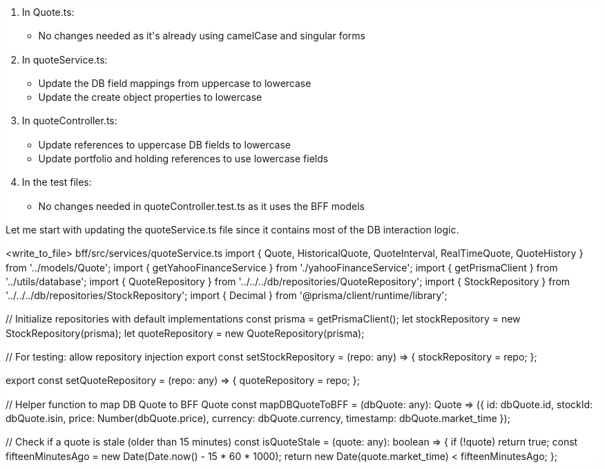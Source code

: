 1. In Quote.ts:
   - No changes needed as it's already using camelCase and singular forms

2. In quoteService.ts:
   - Update the DB field mappings from uppercase to lowercase
   - Update the create object properties to lowercase

3. In quoteController.ts:
   - Update references to uppercase DB fields to lowercase
   - Update portfolio and holding references to use lowercase fields

4. In the test files:
   - No changes needed in quoteController.test.ts as it uses the BFF models

Let me start with updating the quoteService.ts file since it contains most of the DB interaction logic.
</thinking>

<write_to_file>
<path>bff/src/services/quoteService.ts</path>
<content>import { Quote, HistoricalQuote, QuoteInterval, RealTimeQuote, QuoteHistory } from '../models/Quote';
import { getYahooFinanceService } from './yahooFinanceService';
import { getPrismaClient } from '../utils/database';
import { QuoteRepository } from '../../../db/repositories/QuoteRepository';
import { StockRepository } from '../../../db/repositories/StockRepository';
import { Decimal } from '@prisma/client/runtime/library';

// Initialize repositories with default implementations
const prisma = getPrismaClient();
let stockRepository = new StockRepository(prisma);
let quoteRepository = new QuoteRepository(prisma);

// For testing: allow repository injection
export const setStockRepository = (repo: any) => {
  stockRepository = repo;
};

export const setQuoteRepository = (repo: any) => {
  quoteRepository = repo;
};

// Helper function to map DB Quote to BFF Quote
const mapDBQuoteToBFF = (dbQuote: any): Quote => ({
  id: dbQuote.id,
  stockId: dbQuote.isin,
  price: Number(dbQuote.price),
  currency: dbQuote.currency,
  timestamp: dbQuote.market_time
});

// Check if a quote is stale (older than 15 minutes)
const isQuoteStale = (quote: any): boolean => {
  if (!quote) return true;
  const fifteenMinutesAgo = new Date(Date.now() - 15 * 60 * 1000);
  return new Date(quote.market_time) < fifteenMinutesAgo;
};
